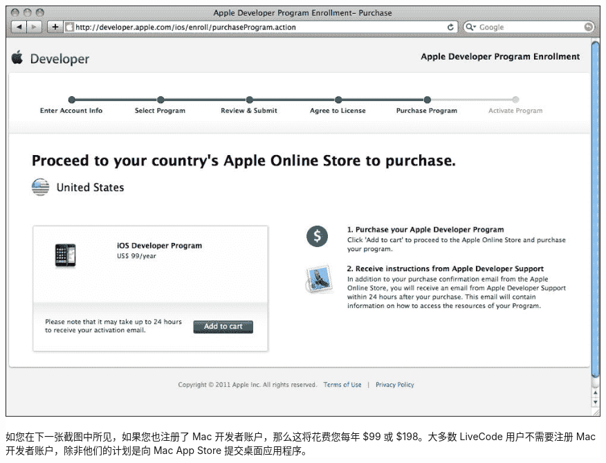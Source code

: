 ![成为 iOS 开发者](img/image00248.jpeg)

如您在下一张截图中所见，如果您也注册了 Mac 开发者账户，那么这将花费您每年 $99 或 $198。大多数 LiveCode 用户不需要注册 Mac 开发者账户，除非他们的计划是向 Mac App Store 提交桌面应用程序。
